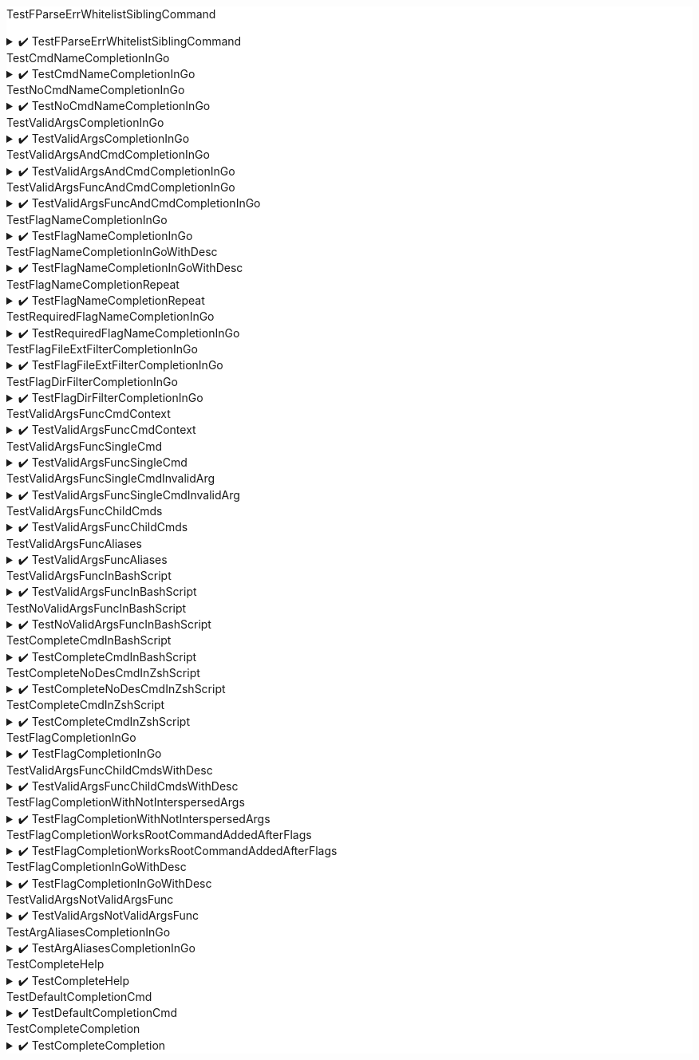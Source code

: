 TestFParseErrWhitelistSiblingCommand
<details><summary>  ✔️ TestFParseErrWhitelistSiblingCommand</summary></details>
TestCmdNameCompletionInGo
<details><summary>  ✔️ TestCmdNameCompletionInGo</summary></details>
TestNoCmdNameCompletionInGo
<details><summary>  ✔️ TestNoCmdNameCompletionInGo</summary></details>
TestValidArgsCompletionInGo
<details><summary>  ✔️ TestValidArgsCompletionInGo</summary></details>
TestValidArgsAndCmdCompletionInGo
<details><summary>  ✔️ TestValidArgsAndCmdCompletionInGo</summary></details>
TestValidArgsFuncAndCmdCompletionInGo
<details><summary>  ✔️ TestValidArgsFuncAndCmdCompletionInGo</summary></details>
TestFlagNameCompletionInGo
<details><summary>  ✔️ TestFlagNameCompletionInGo</summary></details>
TestFlagNameCompletionInGoWithDesc
<details><summary>  ✔️ TestFlagNameCompletionInGoWithDesc</summary></details>
TestFlagNameCompletionRepeat
<details><summary>  ✔️ TestFlagNameCompletionRepeat</summary></details>
TestRequiredFlagNameCompletionInGo
<details><summary>  ✔️ TestRequiredFlagNameCompletionInGo</summary></details>
TestFlagFileExtFilterCompletionInGo
<details><summary>  ✔️ TestFlagFileExtFilterCompletionInGo</summary></details>
TestFlagDirFilterCompletionInGo
<details><summary>  ✔️ TestFlagDirFilterCompletionInGo</summary></details>
TestValidArgsFuncCmdContext
<details><summary>  ✔️ TestValidArgsFuncCmdContext</summary></details>
TestValidArgsFuncSingleCmd
<details><summary>  ✔️ TestValidArgsFuncSingleCmd</summary></details>
TestValidArgsFuncSingleCmdInvalidArg
<details><summary>  ✔️ TestValidArgsFuncSingleCmdInvalidArg</summary></details>
TestValidArgsFuncChildCmds
<details><summary>  ✔️ TestValidArgsFuncChildCmds</summary></details>
TestValidArgsFuncAliases
<details><summary>  ✔️ TestValidArgsFuncAliases</summary></details>
TestValidArgsFuncInBashScript
<details><summary>  ✔️ TestValidArgsFuncInBashScript</summary></details>
TestNoValidArgsFuncInBashScript
<details><summary>  ✔️ TestNoValidArgsFuncInBashScript</summary></details>
TestCompleteCmdInBashScript
<details><summary>  ✔️ TestCompleteCmdInBashScript</summary></details>
TestCompleteNoDesCmdInZshScript
<details><summary>  ✔️ TestCompleteNoDesCmdInZshScript</summary></details>
TestCompleteCmdInZshScript
<details><summary>  ✔️ TestCompleteCmdInZshScript</summary></details>
TestFlagCompletionInGo
<details><summary>  ✔️ TestFlagCompletionInGo</summary></details>
TestValidArgsFuncChildCmdsWithDesc
<details><summary>  ✔️ TestValidArgsFuncChildCmdsWithDesc</summary></details>
TestFlagCompletionWithNotInterspersedArgs
<details><summary>  ✔️ TestFlagCompletionWithNotInterspersedArgs</summary></details>
TestFlagCompletionWorksRootCommandAddedAfterFlags
<details><summary>  ✔️ TestFlagCompletionWorksRootCommandAddedAfterFlags</summary></details>
TestFlagCompletionInGoWithDesc
<details><summary>  ✔️ TestFlagCompletionInGoWithDesc</summary></details>
TestValidArgsNotValidArgsFunc
<details><summary>  ✔️ TestValidArgsNotValidArgsFunc</summary></details>
TestArgAliasesCompletionInGo
<details><summary>  ✔️ TestArgAliasesCompletionInGo</summary></details>
TestCompleteHelp
<details><summary>  ✔️ TestCompleteHelp</summary></details>
TestDefaultCompletionCmd
<details><summary>  ✔️ TestDefaultCompletionCmd</summary></details>
TestCompleteCompletion
<details><summary>  ✔️ TestCompleteCompletion</summary></details>
